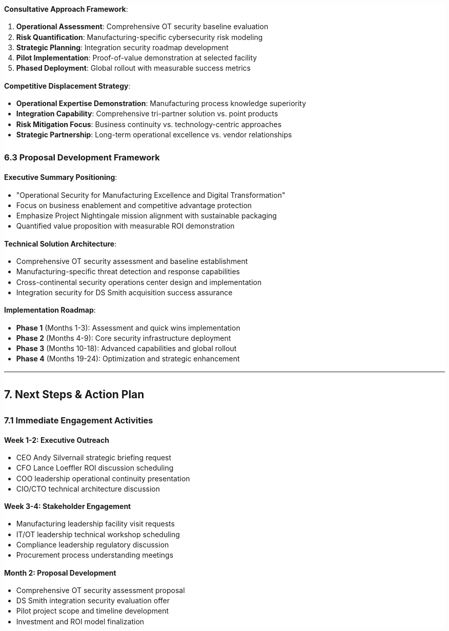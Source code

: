 **Consultative Approach Framework**:
1. **Operational Assessment**: Comprehensive OT security baseline evaluation
2. **Risk Quantification**: Manufacturing-specific cybersecurity risk modeling
3. **Strategic Planning**: Integration security roadmap development
4. **Pilot Implementation**: Proof-of-value demonstration at selected facility
5. **Phased Deployment**: Global rollout with measurable success metrics

**Competitive Displacement Strategy**:
- **Operational Expertise Demonstration**: Manufacturing process knowledge superiority
- **Integration Capability**: Comprehensive tri-partner solution vs. point products
- **Risk Mitigation Focus**: Business continuity vs. technology-centric approaches
- **Strategic Partnership**: Long-term operational excellence vs. vendor relationships

### 6.3 Proposal Development Framework

**Executive Summary Positioning**:
- "Operational Security for Manufacturing Excellence and Digital Transformation"
- Focus on business enablement and competitive advantage protection
- Emphasize Project Nightingale mission alignment with sustainable packaging
- Quantified value proposition with measurable ROI demonstration

**Technical Solution Architecture**:
- Comprehensive OT security assessment and baseline establishment
- Manufacturing-specific threat detection and response capabilities
- Cross-continental security operations center design and implementation
- Integration security for DS Smith acquisition success assurance

**Implementation Roadmap**:
- **Phase 1** (Months 1-3): Assessment and quick wins implementation
- **Phase 2** (Months 4-9): Core security infrastructure deployment
- **Phase 3** (Months 10-18): Advanced capabilities and global rollout
- **Phase 4** (Months 19-24): Optimization and strategic enhancement

---

## 7. Next Steps & Action Plan

### 7.1 Immediate Engagement Activities

**Week 1-2: Executive Outreach**
- CEO Andy Silvernail strategic briefing request
- CFO Lance Loeffler ROI discussion scheduling
- COO leadership operational continuity presentation
- CIO/CTO technical architecture discussion

**Week 3-4: Stakeholder Engagement**
- Manufacturing leadership facility visit requests
- IT/OT leadership technical workshop scheduling
- Compliance leadership regulatory discussion
- Procurement process understanding meetings

**Month 2: Proposal Development**
- Comprehensive OT security assessment proposal
- DS Smith integration security evaluation offer
- Pilot project scope and timeline development
- Investment and ROI model finalization
